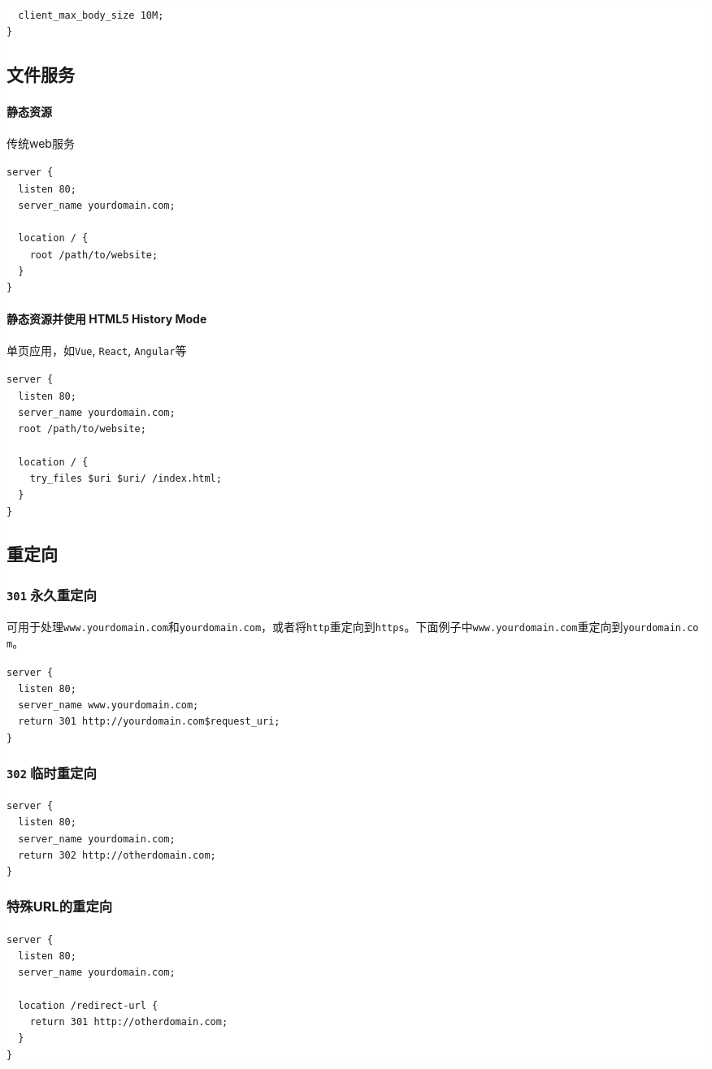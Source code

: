 ```nginx
  client_max_body_size 10M;
}
```

## 文件服务
#### 静态资源
传统web服务
```nginx
server {
  listen 80;
  server_name yourdomain.com;
  
  location / {
  	root /path/to/website;
  }
}
```

#### 静态资源并使用 HTML5 History Mode
单页应用，如`Vue`, `React`, `Angular`等
```nginx
server {
  listen 80;
  server_name yourdomain.com;
  root /path/to/website;
  
  location / {
  	try_files $uri $uri/ /index.html;
  }
}
```

## 重定向
### `301` 永久重定向
可用于处理`www.yourdomain.com`和`yourdomain.com`，或者将`http`重定向到`https`。下面例子中`www.yourdomain.com`重定向到`yourdomain.com`。
```nginx
server {
  listen 80;
  server_name www.yourdomain.com;
  return 301 http://yourdomain.com$request_uri;
}
```
### `302` 临时重定向
```nginx
server {
  listen 80;
  server_name yourdomain.com;
  return 302 http://otherdomain.com;
}
```
### 特殊URL的重定向
```nginx
server {
  listen 80;
  server_name yourdomain.com;
  
  location /redirect-url {
	return 301 http://otherdomain.com;  
  }
}
```